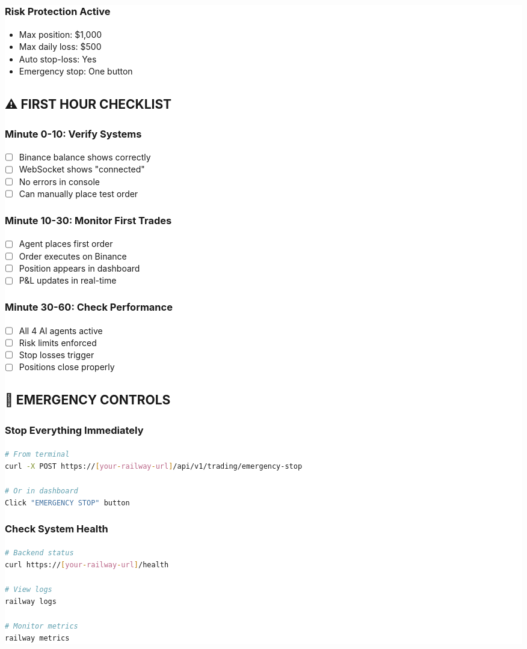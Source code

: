 ### Risk Protection Active
- Max position: $1,000
- Max daily loss: $500
- Auto stop-loss: Yes
- Emergency stop: One button

## ⚠️ FIRST HOUR CHECKLIST

### Minute 0-10: Verify Systems
- [ ] Binance balance shows correctly
- [ ] WebSocket shows "connected"
- [ ] No errors in console
- [ ] Can manually place test order

### Minute 10-30: Monitor First Trades
- [ ] Agent places first order
- [ ] Order executes on Binance
- [ ] Position appears in dashboard
- [ ] P&L updates in real-time

### Minute 30-60: Check Performance
- [ ] All 4 AI agents active
- [ ] Risk limits enforced
- [ ] Stop losses trigger
- [ ] Positions close properly

## 🛑 EMERGENCY CONTROLS

### Stop Everything Immediately
```bash
# From terminal
curl -X POST https://[your-railway-url]/api/v1/trading/emergency-stop

# Or in dashboard
Click "EMERGENCY STOP" button
```

### Check System Health
```bash
# Backend status
curl https://[your-railway-url]/health

# View logs
railway logs

# Monitor metrics
railway metrics
```
